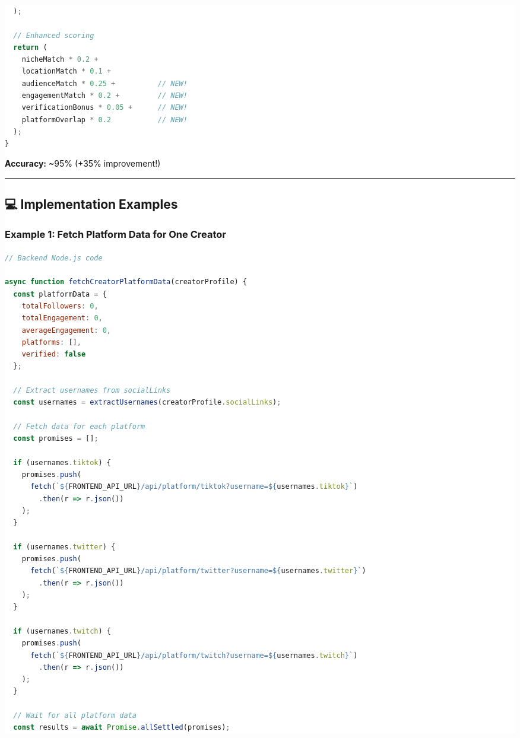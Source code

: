 ```javascript
  );
  
  // Enhanced scoring
  return (
    nicheMatch * 0.2 +
    locationMatch * 0.1 +
    audienceMatch * 0.25 +          // NEW!
    engagementMatch * 0.2 +         // NEW!
    verificationBonus * 0.05 +      // NEW!
    platformOverlap * 0.2           // NEW!
  );
}
```

**Accuracy:** ~95% (+35% improvement!)

---

## 💻 Implementation Examples

### Example 1: Fetch Platform Data for One Creator

```javascript
// Backend Node.js code

async function fetchCreatorPlatformData(creatorProfile) {
  const platformData = {
    totalFollowers: 0,
    totalEngagement: 0,
    averageEngagement: 0,
    platforms: [],
    verified: false
  };
  
  // Extract usernames from socialLinks
  const usernames = extractUsernames(creatorProfile.socialLinks);
  
  // Fetch data for each platform
  const promises = [];
  
  if (usernames.tiktok) {
    promises.push(
      fetch(`${FRONTEND_API_URL}/api/platform/tiktok?username=${usernames.tiktok}`)
        .then(r => r.json())
    );
  }
  
  if (usernames.twitter) {
    promises.push(
      fetch(`${FRONTEND_API_URL}/api/platform/twitter?username=${usernames.twitter}`)
        .then(r => r.json())
    );
  }
  
  if (usernames.twitch) {
    promises.push(
      fetch(`${FRONTEND_API_URL}/api/platform/twitch?username=${usernames.twitch}`)
        .then(r => r.json())
    );
  }
  
  // Wait for all platform data
  const results = await Promise.allSettled(promises);
```